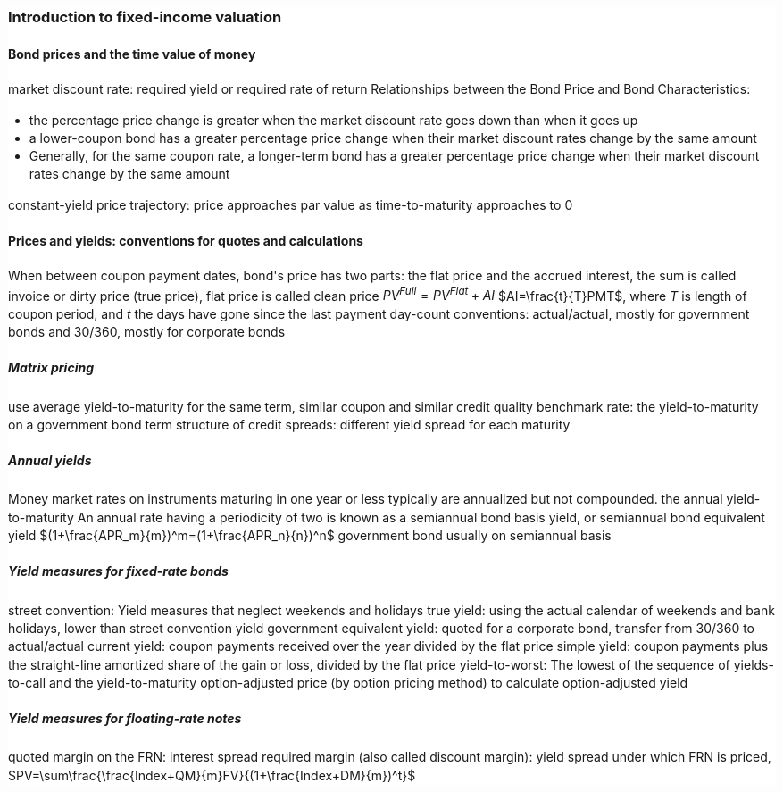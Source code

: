 
<h3>Introduction to fixed-income valuation</h3>
<h4>Bond prices and the time value of money</h4>

market discount rate: required yield or required rate of return
Relationships between the Bond Price and Bond Characteristics:
* the percentage price change is greater when the market discount rate goes down than when it goes up
* a lower-coupon bond has a greater percentage price change when their market discount rates change by the same amount
* Generally, for the same coupon rate, a longer-term bond has a greater percentage price change when their market discount rates change by the same amount

constant-yield price trajectory: price approaches par value as time-to-maturity approaches to 0

<h4>Prices and yields: conventions for quotes and calculations</h4>

When between coupon payment dates, bond's price has two parts: the flat price and the accrued interest, the sum is called invoice or dirty price (true price), flat price is called clean price $PV^{Full}=PV^{Flat}+AI$
$AI=\frac{t}{T}PMT$, where $T$ is length of coupon period, and $t$ the days have gone since the last payment
day-count conventions: actual/actual, mostly for government bonds and 30/360, mostly for corporate bonds

<h5>Matrix pricing</h5>

use average yield-to-maturity for the same term, similar coupon and similar credit quality
benchmark rate: the yield-to-maturity on a government bond
term structure of credit spreads: different yield spread for each maturity

<h5>Annual yields</h5>

Money market rates on instruments maturing in one year or less typically are annualized but not compounded.
the annual yield-to-maturity
An annual rate having a periodicity of two is known as a semiannual bond basis yield, or semiannual bond equivalent yield
$(1+\frac{APR_m}{m})^m=(1+\frac{APR_n}{n})^n$
government bond usually on semiannual basis

<h5>Yield measures for fixed-rate bonds</h5>

street convention: Yield measures that neglect weekends and holidays
true yield: using the actual calendar of weekends and bank holidays, lower than street convention yield
government equivalent yield: quoted for a corporate bond, transfer from 30/360 to actual/actual
current yield: coupon payments received over the year divided by the flat price
simple yield: coupon payments plus the straight-line amortized share of the gain or loss, divided by the flat price
yield-to-worst: The lowest of the sequence of yields-to-call and the yield-to-maturity
option-adjusted price (by option pricing method) to calculate option-adjusted yield

<h5>Yield measures for floating-rate notes</h5>

quoted margin on the FRN: interest spread
required margin (also called discount margin): yield spread under which FRN is priced, $PV=\sum\frac{\frac{Index+QM}{m}FV}{(1+\frac{Index+DM}{m})^t}$
